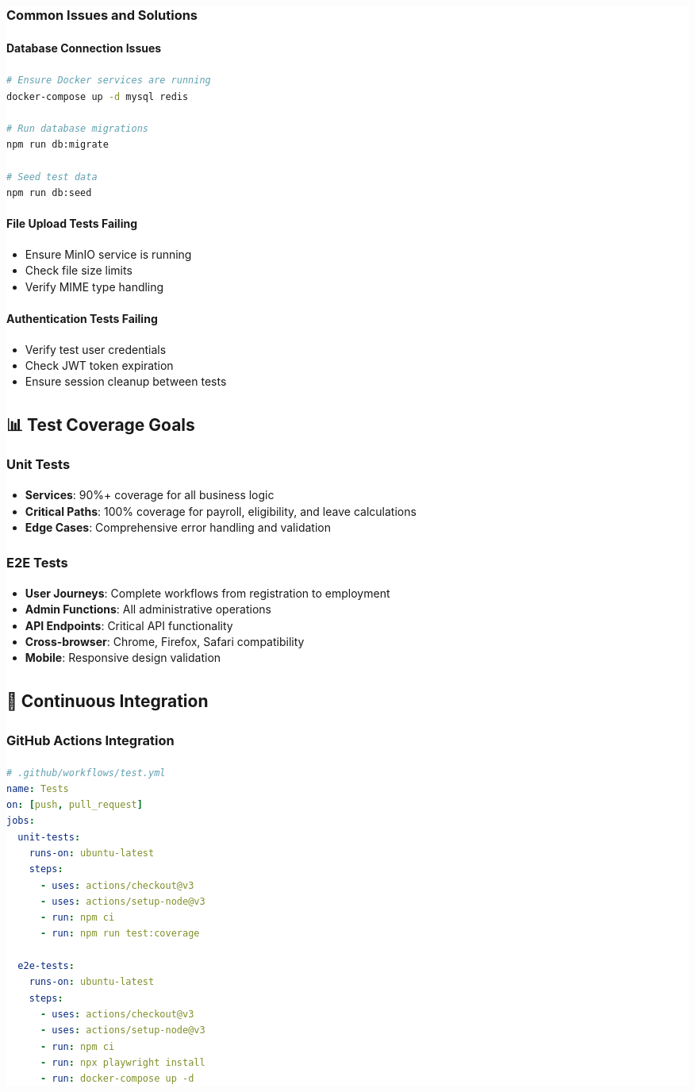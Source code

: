 ### Common Issues and Solutions

#### Database Connection Issues
```bash
# Ensure Docker services are running
docker-compose up -d mysql redis

# Run database migrations
npm run db:migrate

# Seed test data
npm run db:seed
```

#### File Upload Tests Failing
- Ensure MinIO service is running
- Check file size limits
- Verify MIME type handling

#### Authentication Tests Failing
- Verify test user credentials
- Check JWT token expiration
- Ensure session cleanup between tests

## 📊 Test Coverage Goals

### Unit Tests
- **Services**: 90%+ coverage for all business logic
- **Critical Paths**: 100% coverage for payroll, eligibility, and leave calculations
- **Edge Cases**: Comprehensive error handling and validation

### E2E Tests
- **User Journeys**: Complete workflows from registration to employment
- **Admin Functions**: All administrative operations
- **API Endpoints**: Critical API functionality
- **Cross-browser**: Chrome, Firefox, Safari compatibility
- **Mobile**: Responsive design validation

## 🚦 Continuous Integration

### GitHub Actions Integration
```yaml
# .github/workflows/test.yml
name: Tests
on: [push, pull_request]
jobs:
  unit-tests:
    runs-on: ubuntu-latest
    steps:
      - uses: actions/checkout@v3
      - uses: actions/setup-node@v3
      - run: npm ci
      - run: npm run test:coverage
      
  e2e-tests:
    runs-on: ubuntu-latest
    steps:
      - uses: actions/checkout@v3
      - uses: actions/setup-node@v3
      - run: npm ci
      - run: npx playwright install
      - run: docker-compose up -d
```